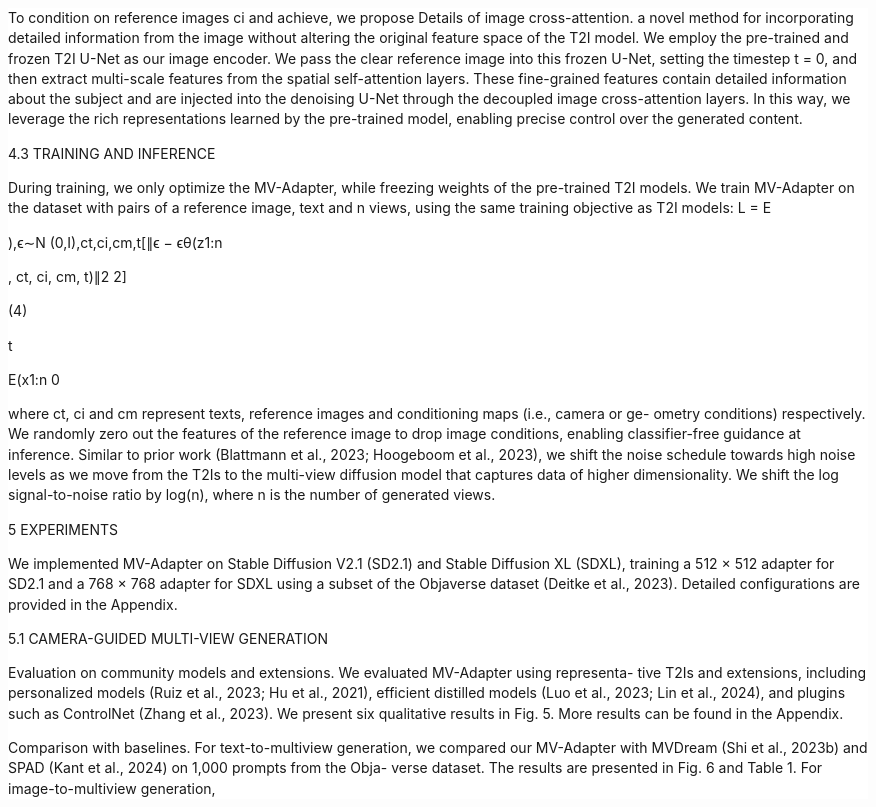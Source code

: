To condition on reference images ci and achieve, we propose
Details of image cross-attention.
a novel method for incorporating detailed information from the image without altering the original
feature space of the T2I model. We employ the pre-trained and frozen T2I U-Net as our image
encoder. We pass the clear reference image into this frozen U-Net, setting the timestep t = 0, and
then extract multi-scale features from the spatial self-attention layers. These fine-grained features
contain detailed information about the subject and are injected into the denoising U-Net through the
decoupled image cross-attention layers. In this way, we leverage the rich representations learned by
the pre-trained model, enabling precise control over the generated content.

4.3 TRAINING AND INFERENCE

During training, we only optimize the MV-Adapter, while freezing weights of the pre-trained T2I
models. We train MV-Adapter on the dataset with pairs of a reference image, text and n views, using
the same training objective as T2I models:
L = E

),ϵ∼N (0,I),ct,ci,cm,t[∥ϵ − ϵθ(z1:n

, ct, ci, cm, t)∥2
2]

(4)

t

E(x1:n
0

where ct, ci and cm represent texts, reference images and conditioning maps (i.e., camera or ge-
ometry conditions) respectively. We randomly zero out the features of the reference image to drop
image conditions, enabling classifier-free guidance at inference. Similar to prior work (Blattmann
et al., 2023; Hoogeboom et al., 2023), we shift the noise schedule towards high noise levels as we
move from the T2Is to the multi-view diffusion model that captures data of higher dimensionality.
We shift the log signal-to-noise ratio by log(n), where n is the number of generated views.

5 EXPERIMENTS

We implemented MV-Adapter on Stable Diffusion V2.1 (SD2.1) and Stable Diffusion XL (SDXL),
training a 512 × 512 adapter for SD2.1 and a 768 × 768 adapter for SDXL using a subset of the
Objaverse dataset (Deitke et al., 2023). Detailed configurations are provided in the Appendix.

5.1 CAMERA-GUIDED MULTI-VIEW GENERATION

Evaluation on community models and extensions. We evaluated MV-Adapter using representa-
tive T2Is and extensions, including personalized models (Ruiz et al., 2023; Hu et al., 2021), efficient
distilled models (Luo et al., 2023; Lin et al., 2024), and plugins such as ControlNet (Zhang et al.,
2023). We present six qualitative results in Fig. 5. More results can be found in the Appendix.

Comparison with baselines. For text-to-multiview generation, we compared our MV-Adapter
with MVDream (Shi et al., 2023b) and SPAD (Kant et al., 2024) on 1,000 prompts from the Obja-
verse dataset. The results are presented in Fig. 6 and Table 1. For image-to-multiview generation,
